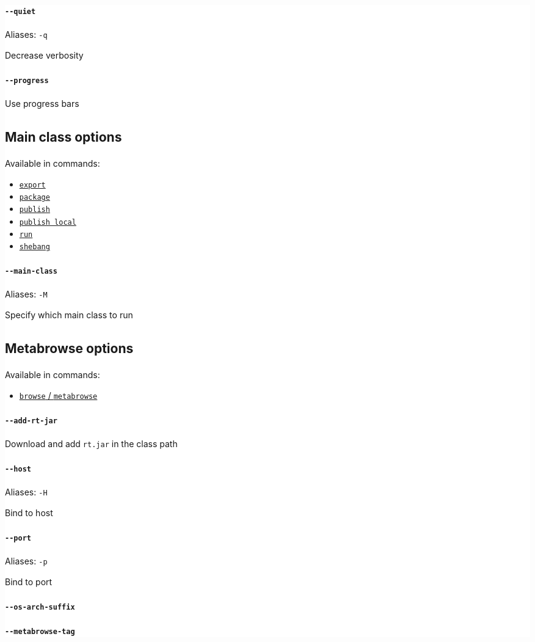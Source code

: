 


#### `--quiet`

Aliases: `-q`

Decrease verbosity

#### `--progress`

Use progress bars

## Main class options

Available in commands:
- [`export`](./commands.md#export)
- [`package`](./commands.md#package)
- [`publish`](./commands.md#publish)
- [`publish local`](./commands.md#publish-local)
- [`run`](./commands.md#run)
- [`shebang`](./commands.md#shebang)




#### `--main-class`

Aliases: `-M`

Specify which main class to run

## Metabrowse options

Available in commands:
- [`browse` / `metabrowse`](./commands.md#browse)




#### `--add-rt-jar`

Download and add `rt.jar` in the class path

#### `--host`

Aliases: `-H`

Bind to host

#### `--port`

Aliases: `-p`

Bind to port

#### `--os-arch-suffix`

#### `--metabrowse-tag`
